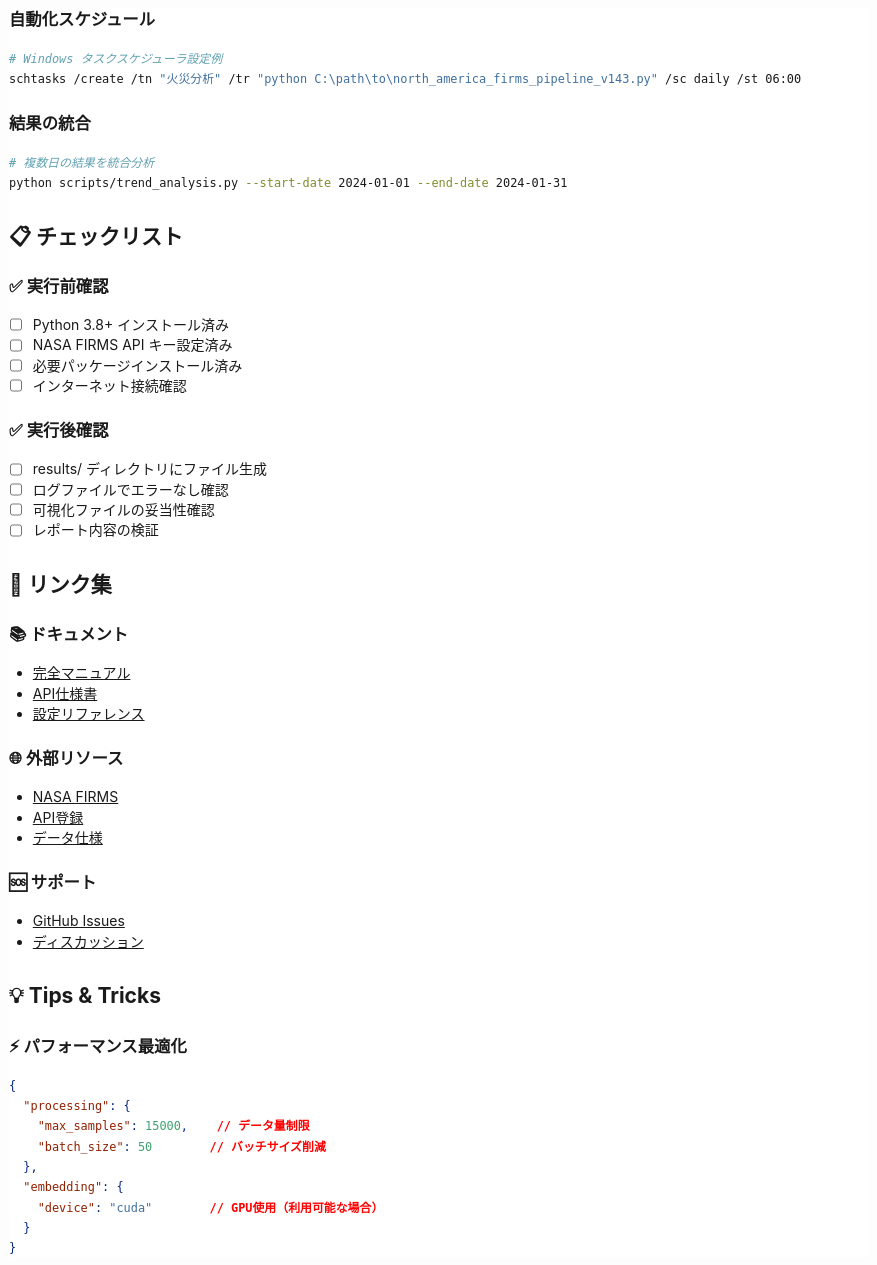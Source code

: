 ### 自動化スケジュール
```bash
# Windows タスクスケジューラ設定例
schtasks /create /tn "火災分析" /tr "python C:\path\to\north_america_firms_pipeline_v143.py" /sc daily /st 06:00
```

### 結果の統合
```bash
# 複数日の結果を統合分析
python scripts/trend_analysis.py --start-date 2024-01-01 --end-date 2024-01-31
```

## 📋 チェックリスト

### ✅ 実行前確認
- [ ] Python 3.8+ インストール済み
- [ ] NASA FIRMS API キー設定済み
- [ ] 必要パッケージインストール済み
- [ ] インターネット接続確認

### ✅ 実行後確認
- [ ] results/ ディレクトリにファイル生成
- [ ] ログファイルでエラーなし確認
- [ ] 可視化ファイルの妥当性確認
- [ ] レポート内容の検証

## 🔗 リンク集

### 📚 ドキュメント
- [完全マニュアル](README.md)
- [API仕様書](docs/api.md)
- [設定リファレンス](docs/config.md)

### 🌐 外部リソース
- [NASA FIRMS](https://firms.modaps.eosdis.nasa.gov/)
- [API登録](https://firms.modaps.eosdis.nasa.gov/api/)
- [データ仕様](https://firms.modaps.eosdis.nasa.gov/descriptions/)

### 🆘 サポート
- [GitHub Issues](https://github.com/yourusername/north-america-fire-analysis-v1-4-3/issues)
- [ディスカッション](https://github.com/yourusername/north-america-fire-analysis-v1-4-3/discussions)

## 💡 Tips & Tricks

### ⚡ パフォーマンス最適化
```json
{
  "processing": {
    "max_samples": 15000,    // データ量制限
    "batch_size": 50        // バッチサイズ削減
  },
  "embedding": {
    "device": "cuda"        // GPU使用（利用可能な場合）
  }
}
```
